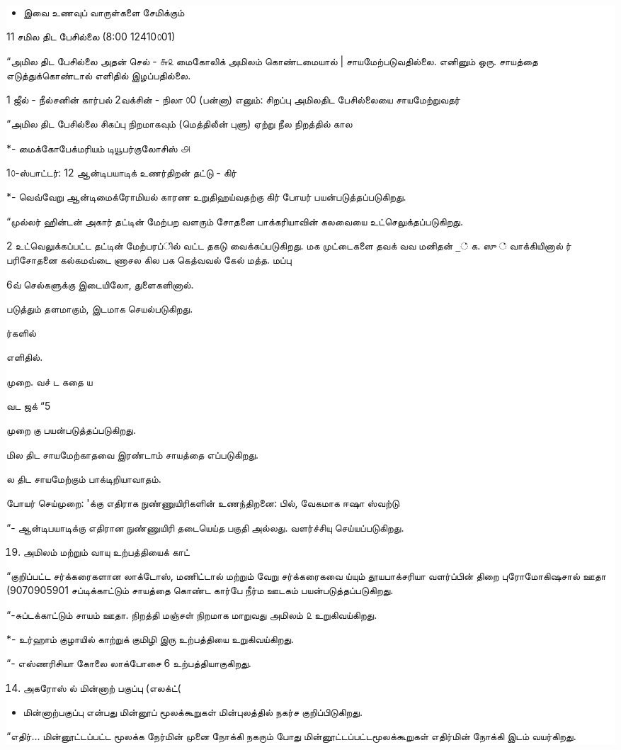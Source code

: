 *   இவை உணவுப்‌ வாருள்களை சேமிக்கும்‌

11 சமில திட பேசில்லை (8:00 12410௦01)

“அமில திட பேசில்லை அதன்‌ செல்‌ - ௬௨ மைகோலிக்‌ அமிலம்‌ கொண்டமையால்‌ | சாயமேற்படுவதில்லை. எனினும்‌ ஒரு. சாயத்தை எடுத்துக்கொண்டால்‌ எளிதில்‌ இழப்பதில்லை.

1 ஜீல்‌ - நீல்சனின்‌ கார்பல்‌ 2வக்சின்‌ - நிலா ௦0 (பன்னா) எனும்‌: சிறப்பு அமிலதிட பேசில்லையை சாயமேற்றுவதர்‌

“அமில திட பேசில்லை சிகப்பு நிறமாகவும்‌ (மெத்திலீன்‌ புளு) ஏற்று நீல நிறத்தில்‌ கால

\*- மைக்கோபேக்மரியம்‌ டியூபர்குலோசிஸ்‌ ௮

1௦-ஸ்பாட்டர்‌: 12 ஆன்டிபயாடிக்‌ உணர்திறன்‌ தட்டு - கிர்‌

\*- வெவ்வேறு ஆன்டிமைக்ரோமியல்‌ காரண உறுதிஹய்வதற்கு கிர்‌ போயர்‌ பயன்படுத்தப்படுகிறது.

“முல்லர்‌ ஹின்டன்‌ அகார்‌ தட்டின்‌ மேற்பற வளரும்‌ சோதனை பாக்கரியாவின்‌ கலவையை உட்செலுக்தப்படுகிறது.

2 உட்வெலுக்கப்பட்ட தட்டின்‌ மேற்பரப்ில்‌ வட்ட தகடு வைக்கப்படுகிறது.
மக முட்டைகளை தவக்‌ வவ மனிதன்‌ \_்‌ க. ஸு ்‌ வாக்கியினால்‌ ர்‌ பரிசோதனை கல்கமவ்டை ணாசல கில பக கெத்வவல்‌ கேல்‌ மத்த. மப்பு

6வ்‌ செல்களுக்கு இடையிலோ, துளைகளினால்‌.

படுத்தும்‌ தளமாகும்‌, இடமாக செயல்படுகிறது.

ர்களில்‌

எளிதில்‌.

முறை. வச்‌ ட கதை ய

வட ஜக்‌ “5

முறை கு பயன்படுத்தப்படுகிறது.

மில திட சாயமேற்காதவை இரண்டாம்‌ சாயத்தை எப்படுகிறது.

ல திட சாயமேற்கும்‌ பாக்டிறியாவாதம்‌.

போயர்‌ செய்முறை: 'க்கு எதிராக நுண்ணுயிரிகளின்‌ உணந்திறனை: பில்‌, வேகமாக ஈஷா
ஸ்வற்டு

“- ஆன்டிபயாடிக்கு எதிரான நுண்ணுயிரி தடையெய்த பகுதி அல்லது. வளர்ச்சியு செய்யப்படுகிறது.

19.  அமிலம்‌ மற்றும்‌ வாயு உற்பத்தியைக்‌ காட்‌

“குறிப்பட்ட சர்க்கரைகளான லாக்டோஸ்‌, மணிட்டால்‌ மற்றும்‌ வேறு சர்க்கரைகவை ய்யும்‌ தூயபாக்சரியா வளர்ப்பின்‌ திறை புரோமோகிஷசால்‌ ஊதா (9070905901 சப்டிக்காட்டும்‌ சாயத்தை கொண்ட கார்பே நீர்ம ஊடகம்‌ பயன்படுத்தப்படுகிறது.

“-சுப்டக்காட்டும்‌ சாயம்‌ ஊதா. நிறத்தி மஞ்சள்‌ நிறமாக மாறுவது அமிலம்‌ ௨ உறுகிவய்கிறது.

\*- உர்ஹாம்‌ குழாயில்‌ காற்றுக்‌ குமிழி இரு உற்பத்தியை உறுகிவய்கிறது.

“- எஸ்ணரிசியா கோலை லாக்போசை 6 உற்பத்தியாகுகிறது.

14.  அகரோஸ்‌ ல்‌ மின்னாற்‌ பகுப்பு (எலக்ட்‌(

*   மின்னாற்பகுப்பு என்பது மின்னூப்‌ மூலக்கூறுகள்‌ மின்புலத்தில்‌ நகர்ச குறிப்பிடுகிறது.

“எதிர்‌... மின்னூட்டப்பட்ட மூலக்க நேர்மின்‌ முனை நோக்கி நகரும்‌ போது மின்னூட்டப்பட்டமூலக்கூறுகள்‌ எதிர்மின்‌ நோக்கி இடம்‌ வயர்கிறது.
